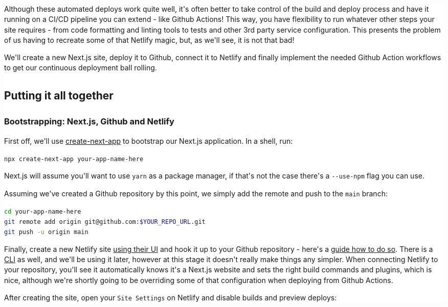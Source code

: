 Although these automated deploys work quite well, it's often better to take
control of the build and deploy process and have it running on a CI/CD pipeline
you can extend - like Github Actions! This way, you have flexibility to run
whatever other steps your site requires - from code formatting and linting
tools to tests and other 3rd party service configuration. This presents the
problem of us having to recreate some of that Netlify magic, but, as we'll see,
it is not that bad!

We'll create a new Next.js site, deploy it to Github, connect it to Netlify and
finally implement the needed Github Action workflows to get our continuous
deployment ball rolling.


## Putting it all together

### Bootstrapping: Next.js, Github and Netlify

First off, we'll use
[create-next-app](https://nextjs.org/docs/api-reference/create-next-app) to
bootstrap our Next.js application. In a shell, run:

```sh
npx create-next-app your-app-name-here 
```

Next.js will assume you'll want to use `yarn` as a package manager, if that's
not the case there's a `--use-npm` flag you can use.

Assuming we've created a Github repository by this point, we simply add the
remote and push to the `main` branch:

```sh 
cd your-app-name-here
git remote add origin git@github.com:$YOUR_REPO_URL.git
git push -u origin main
```

Finally, create a new Netlify site [using their
UI](https://app.netlify.com/start) and hook it up to your Github repository -
here's a [guide how to do
so](https://www.netlify.com/blog/2016/09/29/a-step-by-step-guide-deploying-on-netlify/).
There is a [CLI](https://www.npmjs.com/package/netlify-cli) as well, and we'll
be using it later, however at this stage it doesn't really make things any
simpler. When connecting Netlify to your repository, you'll see it
automatically knows it's a Next.js website and sets the right build commands
and plugins, which is nice, although we're shortly going to be overriding some
of that configuration when deploying from Github Actions.

After creating the site, open your `Site Settings` on Netlify and disable builds and
preview deploys:
